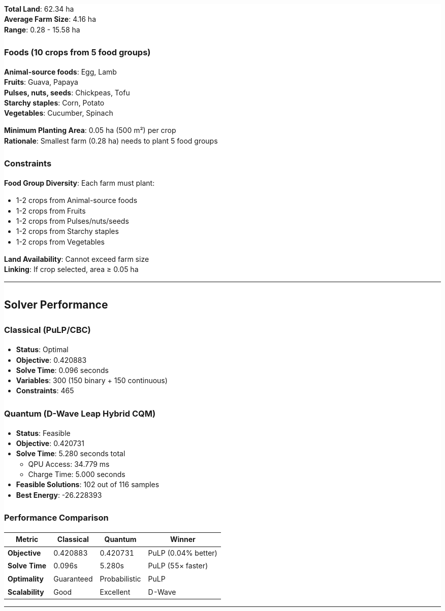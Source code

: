 **Total Land**: 62.34 ha  
**Average Farm Size**: 4.16 ha  
**Range**: 0.28 - 15.58 ha  

### Foods (10 crops from 5 food groups)

**Animal-source foods**: Egg, Lamb  
**Fruits**: Guava, Papaya  
**Pulses, nuts, seeds**: Chickpeas, Tofu  
**Starchy staples**: Corn, Potato  
**Vegetables**: Cucumber, Spinach  

**Minimum Planting Area**: 0.05 ha (500 m²) per crop  
**Rationale**: Smallest farm (0.28 ha) needs to plant 5 food groups

### Constraints

**Food Group Diversity**: Each farm must plant:
- 1-2 crops from Animal-source foods
- 1-2 crops from Fruits
- 1-2 crops from Pulses/nuts/seeds
- 1-2 crops from Starchy staples
- 1-2 crops from Vegetables

**Land Availability**: Cannot exceed farm size  
**Linking**: If crop selected, area ≥ 0.05 ha  

---

## Solver Performance

### Classical (PuLP/CBC)

- **Status**: Optimal
- **Objective**: 0.420883
- **Solve Time**: 0.096 seconds
- **Variables**: 300 (150 binary + 150 continuous)
- **Constraints**: 465

### Quantum (D-Wave Leap Hybrid CQM)

- **Status**: Feasible
- **Objective**: 0.420731
- **Solve Time**: 5.280 seconds total
  - QPU Access: 34.779 ms
  - Charge Time: 5.000 seconds
- **Feasible Solutions**: 102 out of 116 samples
- **Best Energy**: -26.228393

### Performance Comparison

| Metric | Classical | Quantum | Winner |
|--------|-----------|---------|--------|
| **Objective** | 0.420883 | 0.420731 | PuLP (0.04% better) |
| **Solve Time** | 0.096s | 5.280s | PuLP (55× faster) |
| **Optimality** | Guaranteed | Probabilistic | PuLP |
| **Scalability** | Good | Excellent | D-Wave |

---